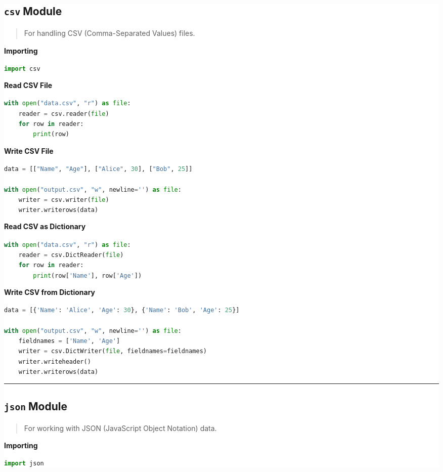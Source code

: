 
## **`csv` Module**

> For handling CSV (Comma-Separated Values) files.

**Importing**
```python
import csv
```

**Read CSV File**
```python
with open("data.csv", "r") as file:
    reader = csv.reader(file)
    for row in reader:
        print(row)
```

**Write CSV File**
```python
data = [["Name", "Age"], ["Alice", 30], ["Bob", 25]]

with open("output.csv", "w", newline='') as file:
    writer = csv.writer(file)
    writer.writerows(data)
```

**Read CSV as Dictionary**
```python
with open("data.csv", "r") as file:
    reader = csv.DictReader(file)
    for row in reader:
        print(row['Name'], row['Age'])
```

**Write CSV from Dictionary**
```python
data = [{'Name': 'Alice', 'Age': 30}, {'Name': 'Bob', 'Age': 25}]

with open("output.csv", "w", newline='') as file:
    fieldnames = ['Name', 'Age']
    writer = csv.DictWriter(file, fieldnames=fieldnames)
    writer.writeheader()
    writer.writerows(data)
```

---

## **`json` Module**

> For working with JSON (JavaScript Object Notation) data.

**Importing**
```python
import json
```
